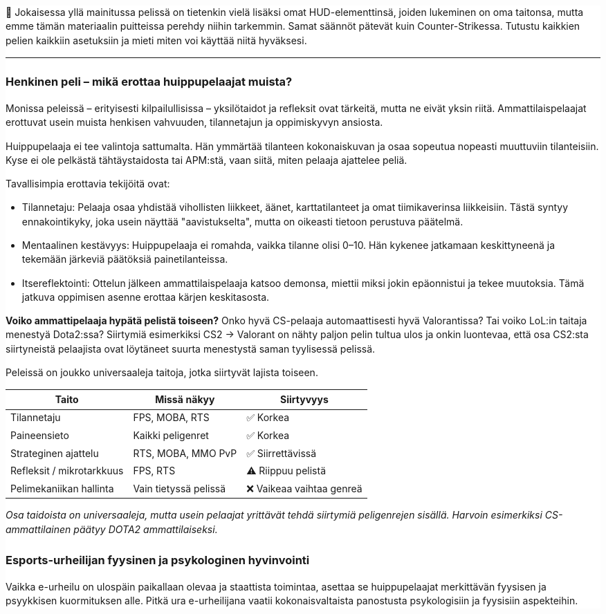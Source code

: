 🚨 Jokaisessa yllä mainitussa pelissä on tietenkin vielä lisäksi omat HUD-elementtinsä, joiden lukeminen on oma taitonsa, mutta emme tämän materiaalin puitteissa perehdy niihin tarkemmin. Samat säännöt pätevät kuin Counter-Strikessa. Tutustu kaikkien pelien kaikkiin asetuksiin ja mieti miten voi käyttää niitä hyväksesi.

---

### Henkinen peli – mikä erottaa huippupelaajat muista?

Monissa peleissä – erityisesti kilpailullisissa – yksilötaidot ja refleksit ovat tärkeitä, mutta ne eivät yksin riitä. Ammattilaispelaajat erottuvat usein muista henkisen vahvuuden, tilannetajun ja oppimiskyvyn ansiosta.

Huippupelaaja ei tee valintoja sattumalta. Hän ymmärtää tilanteen kokonaiskuvan ja osaa sopeutua nopeasti muuttuviin tilanteisiin. Kyse ei ole pelkästä tähtäystaidosta tai APM:stä, vaan siitä, miten pelaaja ajattelee peliä.

Tavallisimpia erottavia tekijöitä ovat:

- Tilannetaju: Pelaaja osaa yhdistää vihollisten liikkeet, äänet, karttatilanteet ja omat tiimikaverinsa liikkeisiin. Tästä syntyy ennakointikyky, joka usein näyttää "aavistukselta", mutta on oikeasti tietoon perustuva päätelmä.

- Mentaalinen kestävyys: Huippupelaaja ei romahda, vaikka tilanne olisi 0–10. Hän kykenee jatkamaan keskittyneenä ja tekemään järkeviä päätöksiä painetilanteissa.

- Itsereflektointi: Ottelun jälkeen ammattilaispelaaja katsoo demonsa, miettii miksi jokin epäonnistui ja tekee muutoksia. Tämä jatkuva oppimisen asenne erottaa kärjen keskitasosta.

**Voiko ammattipelaaja hypätä pelistä toiseen?** Onko hyvä CS-pelaaja automaattisesti hyvä Valorantissa? Tai voiko LoL:in taitaja menestyä Dota2:ssa? Siirtymiä esimerkiksi CS2 -> Valorant on nähty paljon pelin tultua ulos ja onkin luontevaa, että osa CS2:sta siirtyneistä pelaajista ovat löytäneet suurta menestystä saman tyylisessä pelissä.

Peleissä on joukko universaaleja taitoja, jotka siirtyvät lajista toiseen.

| Taito                   | Missä näkyy                     | Siirtyvyys         |
|-------------------------|----------------------------------|--------------------|
| Tilannetaju             | FPS, MOBA, RTS                  | ✅ Korkea          |
| Paineensieto            | Kaikki peligenret               | ✅ Korkea          |
| Strateginen ajattelu    | RTS, MOBA, MMO PvP              | ✅ Siirrettävissä  |
| Refleksit / mikrotarkkuus | FPS, RTS                      | ⚠️ Riippuu pelistä |
| Pelimekaniikan hallinta | Vain tietyssä pelissä           | ❌ Vaikeaa vaihtaa genreä|

*Osa taidoista on universaaleja, mutta usein pelaajat yrittävät tehdä siirtymiä peligenrejen sisällä. Harvoin esimerkiksi CS-ammattilainen päätyy DOTA2 ammattilaiseksi.*

### Esports-urheilijan fyysinen ja psykologinen hyvinvointi

Vaikka e-urheilu on ulospäin paikallaan olevaa ja staattista toimintaa, asettaa se huippupelaajat merkittävän fyysisen ja psyykkisen kuormituksen alle. Pitkä ura e-urheilijana vaatii kokonaisvaltaista panostusta psykologisiin ja fyysisiin aspekteihin.

